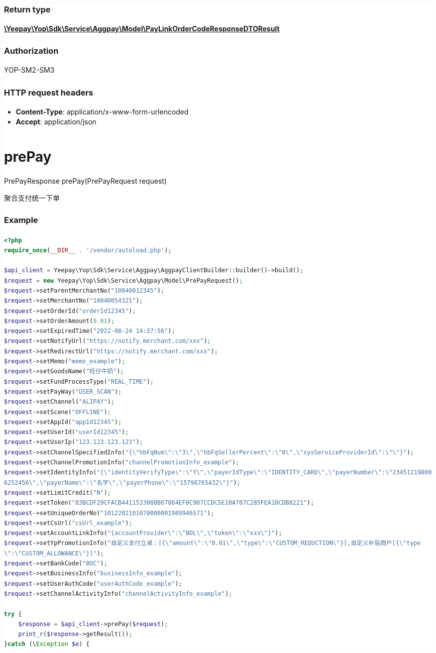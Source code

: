 ### Return type
[**\Yeepay\Yop\Sdk\Service\Aggpay\Model\PayLinkOrderCodeResponseDTOResult**](../Model/PayLinkOrderCodeResponseDTOResult.md)
### Authorization

YOP-SM2-SM3


### HTTP request headers

 - **Content-Type**: application/x-www-form-urlencoded
 - **Accept**: application/json

# **prePay**
PrePayResponse prePay(PrePayRequest request)

聚合支付统一下单

### Example
```php
<?php
require_once(__DIR__ . '/vendor/autoload.php');

$api_client = Yeepay\Yop\Sdk\Service\Aggpay\AggpayClientBuilder::builder()->build();
$request = new Yeepay\Yop\Sdk\Service\Aggpay\Model\PrePayRequest();
$request->setParentMerchantNo("10040012345");
$request->setMerchantNo("10040054321");
$request->setOrderId("orderId12345");
$request->setOrderAmount(0.01);
$request->setExpiredTime("2022-08-24 14:37:56");
$request->setNotifyUrl("https://notify.merchant.com/xxx");
$request->setRedirectUrl("https://notify.merchant.com/xxx");
$request->setMemo("memo_example");
$request->setGoodsName("旺仔牛奶");
$request->setFundProcessType("REAL_TIME");
$request->setPayWay("USER_SCAN");
$request->setChannel("ALIPAY");
$request->setScene("OFFLINE");
$request->setAppId("appId12345");
$request->setUserId("userId12345");
$request->setUserIp("123.123.123.123");
$request->setChannelSpecifiedInfo("{\"hbFqNum\":\"3\",\"hbFqSellerPercent\":\"0\",\"sysServiceProviderId\":\"\"}");
$request->setChannelPromotionInfo("channelPromotionInfo_example");
$request->setIdentityInfo("{\"identityVerifyType\":\"Y\",\"payerIdType\":\"IDENTITY_CARD\",\"payerNumber\":\"234512198006252456\",\"payerName\":\"名字\",\"payerPhone\":\"15798765432\"}");
$request->setLimitCredit("N");
$request->setToken("83BCDF29CFACB4411533080B67864EF8C907CCDC5E10A707C285FEA10CDB8221");
$request->setUniqueOrderNo("1012202101070000001989946571");
$request->setCsUrl("csUrl_example");
$request->setAccountLinkInfo("{accountProvider\":\"BOL\",\"token\":\"xxx\"}");
$request->setYpPromotionInfo("自定义支付立减：[{\"amount\":\"0.01\",\"type\":\"CUSTOM_REDUCTION\"}],自定义补贴商户[{\"type\":\"CUSTOM_ALLOWANCE\"}]");
$request->setBankCode("BOC");
$request->setBusinessInfo("businessInfo_example");
$request->setUserAuthCode("userAuthCode_example");
$request->setChannelActivityInfo("channelActivityInfo_example");

try {
    $response = $api_client->prePay($request);
    print_r($response->getResult());
}catch (\Exception $e) {
```